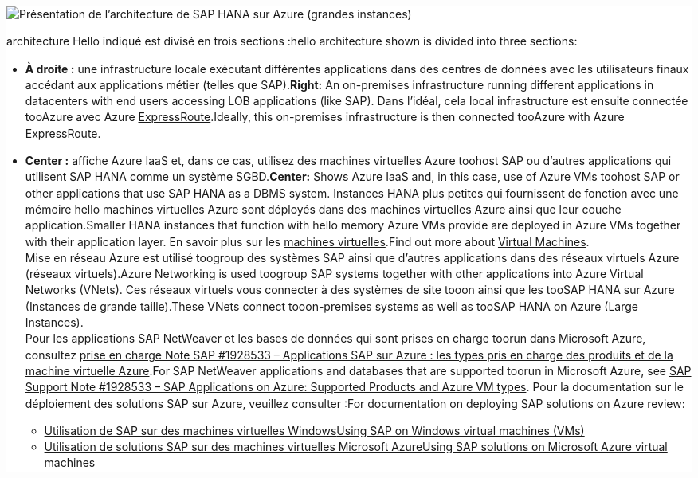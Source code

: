 ![Présentation de l’architecture de SAP HANA sur Azure (grandes instances)](./media/hana-overview-architecture/image1-architecture.png)

<span data-ttu-id="ec57f-208">architecture Hello indiqué est divisé en trois sections :</span><span class="sxs-lookup"><span data-stu-id="ec57f-208">hello architecture shown is divided into three sections:</span></span>

- <span data-ttu-id="ec57f-209">**À droite :** une infrastructure locale exécutant différentes applications dans des centres de données avec les utilisateurs finaux accédant aux applications métier (telles que SAP).</span><span class="sxs-lookup"><span data-stu-id="ec57f-209">**Right:** An on-premises infrastructure running different applications in datacenters with end users accessing LOB applications (like SAP).</span></span> <span data-ttu-id="ec57f-210">Dans l’idéal, cela local infrastructure est ensuite connectée tooAzure avec Azure [ExpressRoute](https://azure.microsoft.com/services/expressroute/).</span><span class="sxs-lookup"><span data-stu-id="ec57f-210">Ideally, this on-premises infrastructure is then connected tooAzure with Azure [ExpressRoute](https://azure.microsoft.com/services/expressroute/).</span></span>

- <span data-ttu-id="ec57f-211">**Center :** affiche Azure IaaS et, dans ce cas, utilisez des machines virtuelles Azure toohost SAP ou d’autres applications qui utilisent SAP HANA comme un système SGBD.</span><span class="sxs-lookup"><span data-stu-id="ec57f-211">**Center:** Shows Azure IaaS and, in this case, use of Azure VMs toohost SAP or other applications that use SAP HANA as a DBMS system.</span></span> <span data-ttu-id="ec57f-212">Instances HANA plus petites qui fournissent de fonction avec une mémoire hello machines virtuelles Azure sont déployés dans des machines virtuelles Azure ainsi que leur couche application.</span><span class="sxs-lookup"><span data-stu-id="ec57f-212">Smaller HANA instances that function with hello memory Azure VMs provide are deployed in Azure VMs together with their application layer.</span></span> <span data-ttu-id="ec57f-213">En savoir plus sur les [machines virtuelles](https://azure.microsoft.com/services/virtual-machines/).</span><span class="sxs-lookup"><span data-stu-id="ec57f-213">Find out more about [Virtual Machines](https://azure.microsoft.com/services/virtual-machines/).</span></span>
<br /><span data-ttu-id="ec57f-214">Mise en réseau Azure est utilisé toogroup des systèmes SAP ainsi que d’autres applications dans des réseaux virtuels Azure (réseaux virtuels).</span><span class="sxs-lookup"><span data-stu-id="ec57f-214">Azure Networking is used toogroup SAP systems together with other applications into Azure Virtual Networks (VNets).</span></span> <span data-ttu-id="ec57f-215">Ces réseaux virtuels vous connecter à des systèmes de site tooon ainsi que les tooSAP HANA sur Azure (Instances de grande taille).</span><span class="sxs-lookup"><span data-stu-id="ec57f-215">These VNets connect tooon-premises systems as well as tooSAP HANA on Azure (Large Instances).</span></span>
<br /><span data-ttu-id="ec57f-216">Pour les applications SAP NetWeaver et les bases de données qui sont prises en charge toorun dans Microsoft Azure, consultez [prise en charge Note SAP #1928533 – Applications SAP sur Azure : les types pris en charge des produits et de la machine virtuelle Azure](https://launchpad.support.sap.com/#/notes/1928533).</span><span class="sxs-lookup"><span data-stu-id="ec57f-216">For SAP NetWeaver applications and databases that are supported toorun in Microsoft Azure, see [SAP Support Note #1928533 – SAP Applications on Azure: Supported Products and Azure VM types](https://launchpad.support.sap.com/#/notes/1928533).</span></span> <span data-ttu-id="ec57f-217">Pour la documentation sur le déploiement des solutions SAP sur Azure, veuillez consulter :</span><span class="sxs-lookup"><span data-stu-id="ec57f-217">For documentation on deploying SAP solutions on Azure review:</span></span>

  -  [<span data-ttu-id="ec57f-218">Utilisation de SAP sur des machines virtuelles Windows</span><span class="sxs-lookup"><span data-stu-id="ec57f-218">Using SAP on Windows virtual machines (VMs)</span></span>](../../virtual-machines-windows-sap-get-started.md?toc=%2fazure%2fvirtual-machines%2flinux%2ftoc.json)
  -  [<span data-ttu-id="ec57f-219">Utilisation de solutions SAP sur des machines virtuelles Microsoft Azure</span><span class="sxs-lookup"><span data-stu-id="ec57f-219">Using SAP solutions on Microsoft Azure virtual machines</span></span>](get-started.md?toc=%2fazure%2fvirtual-machines%2flinux%2ftoc.json)
